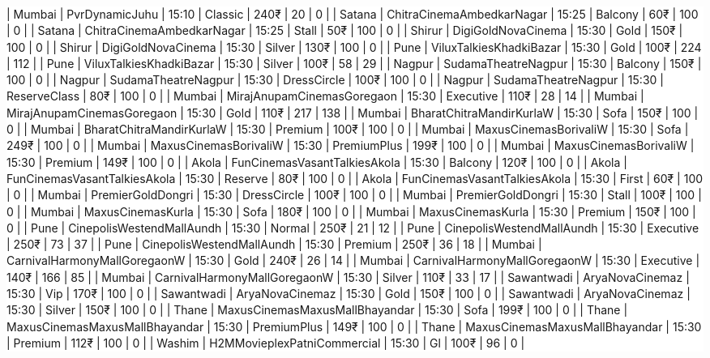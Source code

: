 | Mumbai       | PvrDynamicJuhu                          | 15:10 | Classic         |  240₹ |       20 |      0 |
| Satana       | ChitraCinemaAmbedkarNagar               | 15:25 | Balcony         |   60₹ |      100 |      0 |
| Satana       | ChitraCinemaAmbedkarNagar               | 15:25 | Stall           |   50₹ |      100 |      0 |
| Shirur       | DigiGoldNovaCinema                      | 15:30 | Gold            |  150₹ |      100 |      0 |
| Shirur       | DigiGoldNovaCinema                      | 15:30 | Silver          |  130₹ |      100 |      0 |
| Pune         | ViluxTalkiesKhadkiBazar                 | 15:30 | Gold            |  100₹ |      224 |    112 |
| Pune         | ViluxTalkiesKhadkiBazar                 | 15:30 | Silver          |  100₹ |       58 |     29 |
| Nagpur       | SudamaTheatreNagpur                     | 15:30 | Balcony         |  150₹ |      100 |      0 |
| Nagpur       | SudamaTheatreNagpur                     | 15:30 | DressCircle     |  100₹ |      100 |      0 |
| Nagpur       | SudamaTheatreNagpur                     | 15:30 | ReserveClass    |   80₹ |      100 |      0 |
| Mumbai       | MirajAnupamCinemasGoregaon              | 15:30 | Executive       |  110₹ |       28 |     14 |
| Mumbai       | MirajAnupamCinemasGoregaon              | 15:30 | Gold            |  110₹ |      217 |    138 |
| Mumbai       | BharatChitraMandirKurlaW                | 15:30 | Sofa            |  150₹ |      100 |      0 |
| Mumbai       | BharatChitraMandirKurlaW                | 15:30 | Premium         |  100₹ |      100 |      0 |
| Mumbai       | MaxusCinemasBorivaliW                   | 15:30 | Sofa            |  249₹ |      100 |      0 |
| Mumbai       | MaxusCinemasBorivaliW                   | 15:30 | PremiumPlus     |  199₹ |      100 |      0 |
| Mumbai       | MaxusCinemasBorivaliW                   | 15:30 | Premium         |  149₹ |      100 |      0 |
| Akola        | FunCinemasVasantTalkiesAkola            | 15:30 | Balcony         |  120₹ |      100 |      0 |
| Akola        | FunCinemasVasantTalkiesAkola            | 15:30 | Reserve         |   80₹ |      100 |      0 |
| Akola        | FunCinemasVasantTalkiesAkola            | 15:30 | First           |   60₹ |      100 |      0 |
| Mumbai       | PremierGoldDongri                       | 15:30 | DressCircle     |  100₹ |      100 |      0 |
| Mumbai       | PremierGoldDongri                       | 15:30 | Stall           |  100₹ |      100 |      0 |
| Mumbai       | MaxusCinemasKurla                       | 15:30 | Sofa            |  180₹ |      100 |      0 |
| Mumbai       | MaxusCinemasKurla                       | 15:30 | Premium         |  150₹ |      100 |      0 |
| Pune         | CinepolisWestendMallAundh               | 15:30 | Normal          |  250₹ |       21 |     12 |
| Pune         | CinepolisWestendMallAundh               | 15:30 | Executive       |  250₹ |       73 |     37 |
| Pune         | CinepolisWestendMallAundh               | 15:30 | Premium         |  250₹ |       36 |     18 |
| Mumbai       | CarnivalHarmonyMallGoregaonW            | 15:30 | Gold            |  240₹ |       26 |     14 |
| Mumbai       | CarnivalHarmonyMallGoregaonW            | 15:30 | Executive       |  140₹ |      166 |     85 |
| Mumbai       | CarnivalHarmonyMallGoregaonW            | 15:30 | Silver          |  110₹ |       33 |     17 |
| Sawantwadi   | AryaNovaCinemaz                         | 15:30 | Vip             |  170₹ |      100 |      0 |
| Sawantwadi   | AryaNovaCinemaz                         | 15:30 | Gold            |  150₹ |      100 |      0 |
| Sawantwadi   | AryaNovaCinemaz                         | 15:30 | Silver          |  150₹ |      100 |      0 |
| Thane        | MaxusCinemasMaxusMallBhayandar          | 15:30 | Sofa            |  199₹ |      100 |      0 |
| Thane        | MaxusCinemasMaxusMallBhayandar          | 15:30 | PremiumPlus     |  149₹ |      100 |      0 |
| Thane        | MaxusCinemasMaxusMallBhayandar          | 15:30 | Premium         |  112₹ |      100 |      0 |
| Washim       | H2MMovieplexPatniCommercial             | 15:30 | Gl              |  100₹ |       96 |      0 |